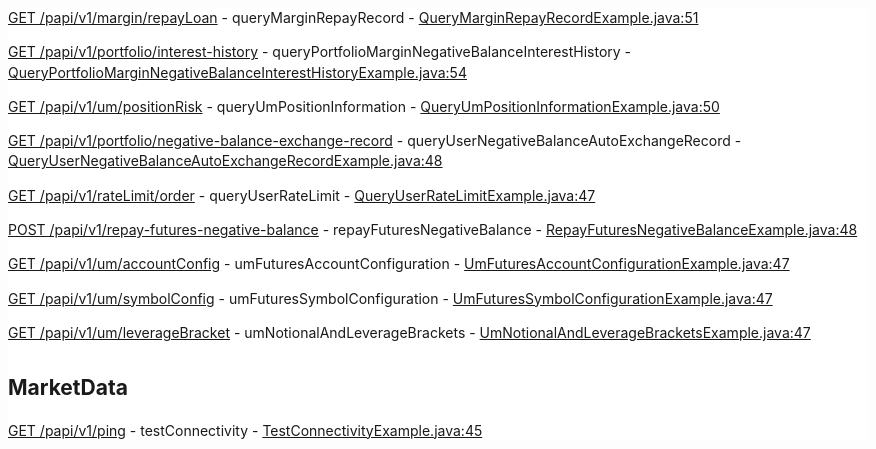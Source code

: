 [GET /papi/v1/margin/repayLoan](https://developers.binance.com/docs/derivatives/portfolio-margin/account/Query-Margin-repay-Record) - queryMarginRepayRecord - [QueryMarginRepayRecordExample.java:51](/examples/derivatives-trading-portfolio-margin/src/main/java/com/binance/connector/client/derivatives_trading_portfolio_margin/rest/account/QueryMarginRepayRecordExample.java#L51)

[GET /papi/v1/portfolio/interest-history](https://developers.binance.com/docs/derivatives/portfolio-margin/account/Query-Portfolio-Margin-Negative-Balance-Interest-History) - queryPortfolioMarginNegativeBalanceInterestHistory - [QueryPortfolioMarginNegativeBalanceInterestHistoryExample.java:54](/examples/derivatives-trading-portfolio-margin/src/main/java/com/binance/connector/client/derivatives_trading_portfolio_margin/rest/account/QueryPortfolioMarginNegativeBalanceInterestHistoryExample.java#L54)

[GET /papi/v1/um/positionRisk](https://developers.binance.com/docs/derivatives/portfolio-margin/account/Query-UM-Position-Information) - queryUmPositionInformation - [QueryUmPositionInformationExample.java:50](/examples/derivatives-trading-portfolio-margin/src/main/java/com/binance/connector/client/derivatives_trading_portfolio_margin/rest/account/QueryUmPositionInformationExample.java#L50)

[GET /papi/v1/portfolio/negative-balance-exchange-record](https://developers.binance.com/docs/derivatives/portfolio-margin/account/Query-User-Negative-Balance-Auto-Exchange-Record) - queryUserNegativeBalanceAutoExchangeRecord - [QueryUserNegativeBalanceAutoExchangeRecordExample.java:48](/examples/derivatives-trading-portfolio-margin/src/main/java/com/binance/connector/client/derivatives_trading_portfolio_margin/rest/account/QueryUserNegativeBalanceAutoExchangeRecordExample.java#L48)

[GET /papi/v1/rateLimit/order](https://developers.binance.com/docs/derivatives/portfolio-margin/account/Query-User-Rate-Limit) - queryUserRateLimit - [QueryUserRateLimitExample.java:47](/examples/derivatives-trading-portfolio-margin/src/main/java/com/binance/connector/client/derivatives_trading_portfolio_margin/rest/account/QueryUserRateLimitExample.java#L47)

[POST /papi/v1/repay-futures-negative-balance](https://developers.binance.com/docs/derivatives/portfolio-margin/account/Repay-futures-Negative-Balance) - repayFuturesNegativeBalance - [RepayFuturesNegativeBalanceExample.java:48](/examples/derivatives-trading-portfolio-margin/src/main/java/com/binance/connector/client/derivatives_trading_portfolio_margin/rest/account/RepayFuturesNegativeBalanceExample.java#L48)

[GET /papi/v1/um/accountConfig](https://developers.binance.com/docs/derivatives/portfolio-margin/account/Get-UM-Futures-Account-Config) - umFuturesAccountConfiguration - [UmFuturesAccountConfigurationExample.java:47](/examples/derivatives-trading-portfolio-margin/src/main/java/com/binance/connector/client/derivatives_trading_portfolio_margin/rest/account/UmFuturesAccountConfigurationExample.java#L47)

[GET /papi/v1/um/symbolConfig](https://developers.binance.com/docs/derivatives/portfolio-margin/account/Get-UM-Futures-Symbol-Config) - umFuturesSymbolConfiguration - [UmFuturesSymbolConfigurationExample.java:47](/examples/derivatives-trading-portfolio-margin/src/main/java/com/binance/connector/client/derivatives_trading_portfolio_margin/rest/account/UmFuturesSymbolConfigurationExample.java#L47)

[GET /papi/v1/um/leverageBracket](https://developers.binance.com/docs/derivatives/portfolio-margin/account/UM-Notional-and-Leverage-Brackets) - umNotionalAndLeverageBrackets - [UmNotionalAndLeverageBracketsExample.java:47](/examples/derivatives-trading-portfolio-margin/src/main/java/com/binance/connector/client/derivatives_trading_portfolio_margin/rest/account/UmNotionalAndLeverageBracketsExample.java#L47)

## MarketData

[GET /papi/v1/ping](https://developers.binance.com/docs/derivatives/portfolio-margin/market-data/Test-Connectivity) - testConnectivity - [TestConnectivityExample.java:45](/examples/derivatives-trading-portfolio-margin/src/main/java/com/binance/connector/client/derivatives_trading_portfolio_margin/rest/marketdata/TestConnectivityExample.java#L45)
